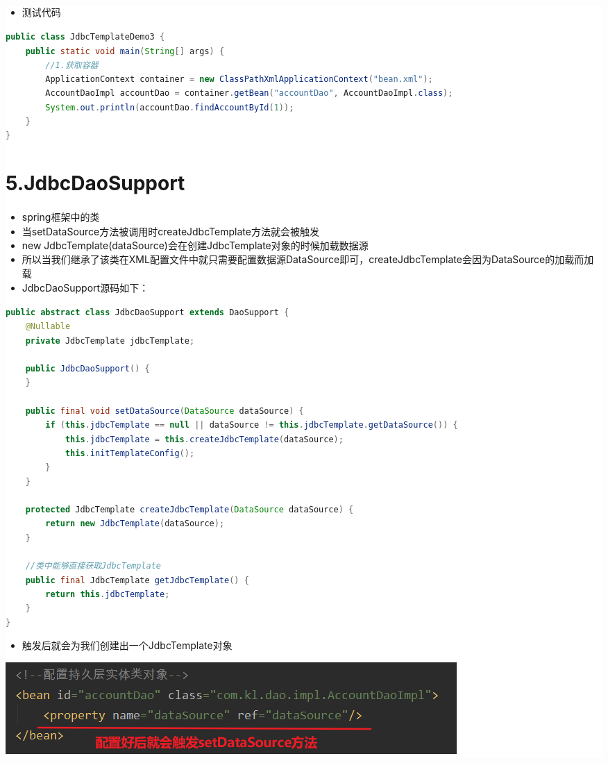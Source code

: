 - 测试代码

```java
public class JdbcTemplateDemo3 {
    public static void main(String[] args) {
        //1.获取容器
        ApplicationContext container = new ClassPathXmlApplicationContext("bean.xml");
        AccountDaoImpl accountDao = container.getBean("accountDao", AccountDaoImpl.class);
        System.out.println(accountDao.findAccountById(1));
    }
}
```

# 5.JdbcDaoSupport

- spring框架中的类
- 当setDataSource方法被调用时createJdbcTemplate方法就会被触发
- new JdbcTemplate(dataSource)会在创建JdbcTemplate对象的时候加载数据源
- 所以当我们继承了该类在XML配置文件中就只需要配置数据源DataSource即可，createJdbcTemplate会因为DataSource的加载而加载
- JdbcDaoSupport源码如下：

```java
public abstract class JdbcDaoSupport extends DaoSupport {
    @Nullable
    private JdbcTemplate jdbcTemplate;

    public JdbcDaoSupport() {
    }

    public final void setDataSource(DataSource dataSource) {
        if (this.jdbcTemplate == null || dataSource != this.jdbcTemplate.getDataSource()) {
            this.jdbcTemplate = this.createJdbcTemplate(dataSource);
            this.initTemplateConfig();
        }
    }
    
    protected JdbcTemplate createJdbcTemplate(DataSource dataSource) {
        return new JdbcTemplate(dataSource);
    }

    //类中能够直接获取JdbcTemplate
    public final JdbcTemplate getJdbcTemplate() {
        return this.jdbcTemplate;
    }
}
```

- 触发后就会为我们创建出一个JdbcTemplate对象

![image-20200717001400108](图片.assets/image-20200717001400108.png)
